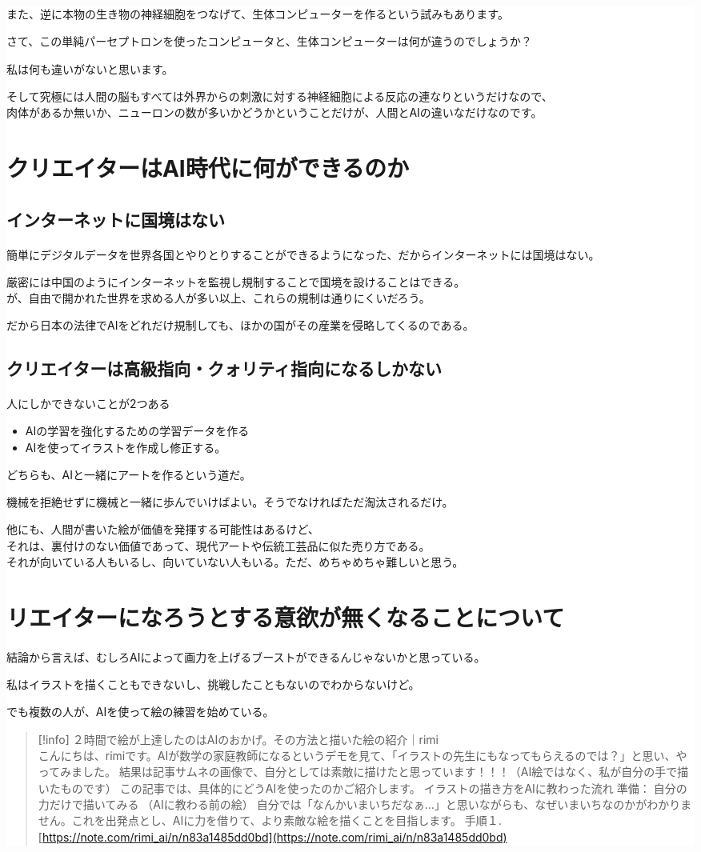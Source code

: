
  

また、逆に本物の生き物の神経細胞をつなげて、生体コンピューターを作るという試みもあります。

さて、この単純パーセプトロンを使ったコンピュータと、生体コンピューターは何が違うのでしょうか？

私は何も違いがないと思います。

  

そして究極には人間の脳もすべては外界からの刺激に対する神経細胞による反応の連なりというだけなので、  
肉体があるか無いか、ニューロンの数が多いかどうかということだけが、人間とAIの違いなだけなのです。  

  

# クリエイターはAI時代に何ができるのか

## インターネットに国境はない

簡単にデジタルデータを世界各国とやりとりすることができるようになった、だからインターネットには国境はない。

厳密には中国のようにインターネットを監視し規制することで国境を設けることはできる。  
が、自由で開かれた世界を求める人が多い以上、これらの規制は通りにくいだろう。  

だから日本の法律でAIをどれだけ規制しても、ほかの国がその産業を侵略してくるのである。

  

## クリエイターは高級指向・クォリティ指向になるしかない

  

人にしかできないことが2つある

- AIの学習を強化するための学習データを作る
- AIを使ってイラストを作成し修正する。

どちらも、AIと一緒にアートを作るという道だ。

機械を拒絶せずに機械と一緒に歩んでいけばよい。そうでなければただ淘汰されるだけ。

  

他にも、人間が書いた絵が価値を発揮する可能性はあるけど、  
それは、裏付けのない価値であって、現代アートや伝統工芸品に似た売り方である。  
それが向いている人もいるし、向いていない人もいる。ただ、めちゃめちゃ難しいと思う。  

  

# リエイターになろうとする意欲が無くなることについて

  

結論から言えば、むしろAIによって画力を上げるブーストができるんじゃないかと思っている。

私はイラストを描くこともできないし、挑戦したこともないのでわからないけど。

でも複数の人が、AIを使って絵の練習を始めている。

  

> [!info] ２時間で絵が上達したのはAIのおかげ。その方法と描いた絵の紹介｜rimi  
> こんにちは、rimiです。AIが数学の家庭教師になるというデモを見て、「イラストの先生にもなってもらえるのでは？」と思い、やってみました。 結果は記事サムネの画像で、自分としては素敵に描けたと思っています！！！（AI絵ではなく、私が自分の手で描いたものです） この記事では、具体的にどうAIを使ったのかご紹介します。 イラストの描き方をAIに教わった流れ 準備： 自分の力だけで描いてみる （AIに教わる前の絵） 自分では「なんかいまいちだなぁ…」と思いながらも、なぜいまいちなのかがわかりません。これを出発点とし、AIに力を借りて、より素敵な絵を描くことを目指します。 手順１.  
> [https://note.com/rimi_ai/n/n83a1485dd0bd](https://note.com/rimi_ai/n/n83a1485dd0bd)  
